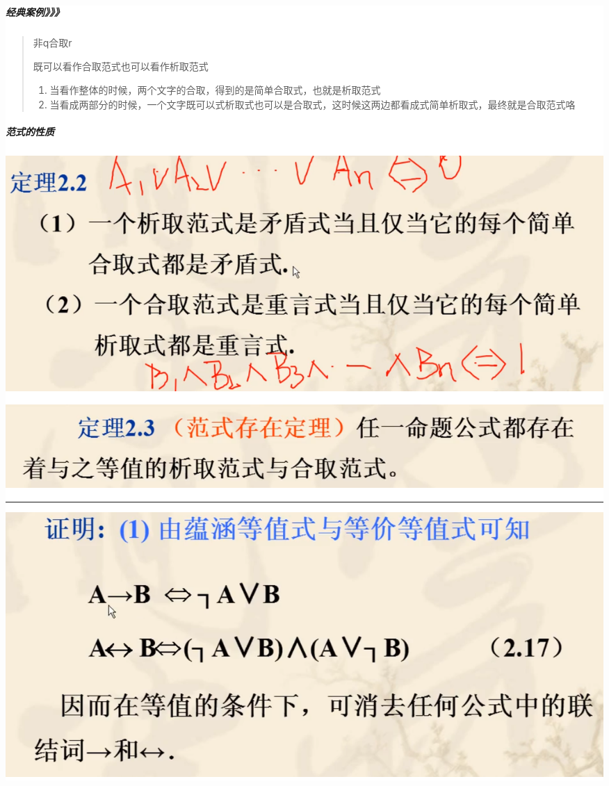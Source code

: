 ##### 经典案例》》》

> 非q合取r
>
> 既可以看作合取范式也可以看作析取范式
>
> 1. 当看作整体的时候，两个文字的合取，得到的是简单合取式，也就是析取范式
> 2. 当看成两部分的时候，一个文字既可以式析取式也可以是合取式，这时候这两边都看成式简单析取式，最终就是合取范式咯

##### 范式的性质

![image-20231006161556261](%E7%A6%BB%E6%95%A3%E6%95%B0%E5%AD%A6/image-20231006161556261.png)

![image-20231006161610724](%E7%A6%BB%E6%95%A3%E6%95%B0%E5%AD%A6/image-20231006161610724.png) 

-----

![image-20231006161745602](%E7%A6%BB%E6%95%A3%E6%95%B0%E5%AD%A6/image-20231006161745602.png)

